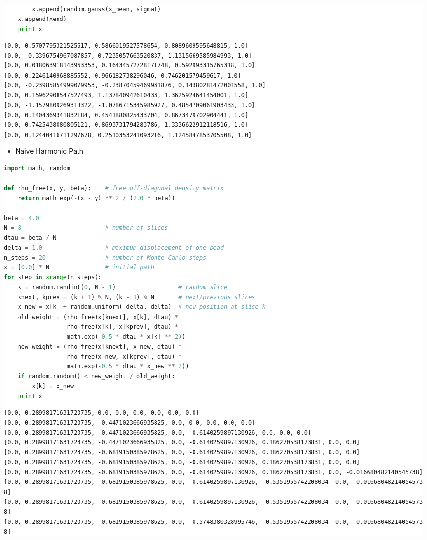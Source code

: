 ```python
        x.append(random.gauss(x_mean, sigma))
    x.append(xend)
    print x
```

    [0.0, 0.5707795321525617, 0.5866019527578654, 0.8089609595648815, 1.0]
    [0.0, -0.3396754967087857, 0.7235057663520837, 1.1315669585984993, 1.0]
    [0.0, 0.018063918143963353, 0.16434572728171748, 0.592993315765318, 1.0]
    [0.0, 0.2246140968885552, 0.966182738296046, 0.746201579459617, 1.0]
    [0.0, -0.23985854999079953, -0.23870459469931876, 0.14380281472001558, 1.0]
    [0.0, 0.15962908547527493, 1.137840942610433, 1.3625924641454001, 1.0]
    [0.0, -1.1579809269318322, -1.0786715345985927, 0.4854709061903433, 1.0]
    [0.0, 0.1404369341832184, 0.4541880825433704, 0.8673479702904441, 1.0]
    [0.0, 0.7425438080805121, 0.8693731794283786, 1.3336622912118516, 1.0]
    [0.0, 0.12440416711297678, 0.2510353241093216, 1.1245847853705508, 1.0]


* Naive Harmonic Path 


```python
import math, random

def rho_free(x, y, beta):    # free off-diagonal density matrix
    return math.exp(-(x - y) ** 2 / (2.0 * beta))

beta = 4.0
N = 8                        # number of slices
dtau = beta / N
delta = 1.0                  # maximum displacement of one bead
n_steps = 20                 # number of Monte Carlo steps
x = [0.0] * N                # initial path
for step in xrange(n_steps):
    k = random.randint(0, N - 1)                  # random slice
    knext, kprev = (k + 1) % N, (k - 1) % N       # next/previous slices
    x_new = x[k] + random.uniform(-delta, delta)  # new position at slice k
    old_weight = (rho_free(x[knext], x[k], dtau) *
                  rho_free(x[k], x[kprev], dtau) *
                  math.exp(-0.5 * dtau * x[k] ** 2))
    new_weight = (rho_free(x[knext], x_new, dtau) *
                  rho_free(x_new, x[kprev], dtau) *
                  math.exp(-0.5 * dtau * x_new ** 2))
    if random.random() < new_weight / old_weight:
        x[k] = x_new
    print x

```

    [0.0, 0.28998171631723735, 0.0, 0.0, 0.0, 0.0, 0.0, 0.0]
    [0.0, 0.28998171631723735, -0.4471023666935825, 0.0, 0.0, 0.0, 0.0, 0.0]
    [0.0, 0.28998171631723735, -0.4471023666935825, 0.0, -0.6140259897130926, 0.0, 0.0, 0.0]
    [0.0, 0.28998171631723735, -0.4471023666935825, 0.0, -0.6140259897130926, 0.186270538173831, 0.0, 0.0]
    [0.0, 0.28998171631723735, -0.6819150385978625, 0.0, -0.6140259897130926, 0.186270538173831, 0.0, 0.0]
    [0.0, 0.28998171631723735, -0.6819150385978625, 0.0, -0.6140259897130926, 0.186270538173831, 0.0, 0.0]
    [0.0, 0.28998171631723735, -0.6819150385978625, 0.0, -0.6140259897130926, 0.186270538173831, 0.0, -0.016680482140545738]
    [0.0, 0.28998171631723735, -0.6819150385978625, 0.0, -0.6140259897130926, -0.5351955742208034, 0.0, -0.016680482140545738]
    [0.0, 0.28998171631723735, -0.6819150385978625, 0.0, -0.6140259897130926, -0.5351955742208034, 0.0, -0.016680482140545738]
    [0.0, 0.28998171631723735, -0.6819150385978625, 0.0, -0.5748380328995746, -0.5351955742208034, 0.0, -0.016680482140545738]